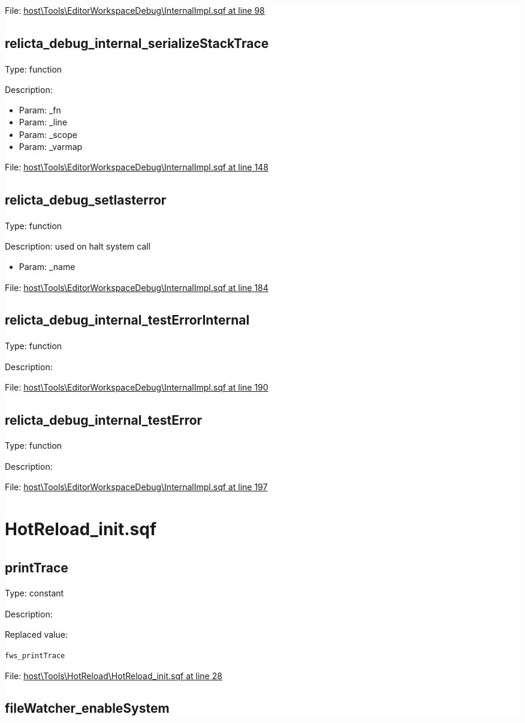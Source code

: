 File: [host\Tools\EditorWorkspaceDebug\InternalImpl.sqf at line 98](../../../Src/host/Tools/EditorWorkspaceDebug/InternalImpl.sqf#L98)
## relicta_debug_internal_serializeStackTrace

Type: function

Description: 
- Param: _fn
- Param: _line
- Param: _scope
- Param: _varmap

File: [host\Tools\EditorWorkspaceDebug\InternalImpl.sqf at line 148](../../../Src/host/Tools/EditorWorkspaceDebug/InternalImpl.sqf#L148)
## relicta_debug_setlasterror

Type: function

Description: used on halt system call
- Param: _name

File: [host\Tools\EditorWorkspaceDebug\InternalImpl.sqf at line 184](../../../Src/host/Tools/EditorWorkspaceDebug/InternalImpl.sqf#L184)
## relicta_debug_internal_testErrorInternal

Type: function

Description: 


File: [host\Tools\EditorWorkspaceDebug\InternalImpl.sqf at line 190](../../../Src/host/Tools/EditorWorkspaceDebug/InternalImpl.sqf#L190)
## relicta_debug_internal_testError

Type: function

Description: 


File: [host\Tools\EditorWorkspaceDebug\InternalImpl.sqf at line 197](../../../Src/host/Tools/EditorWorkspaceDebug/InternalImpl.sqf#L197)
# HotReload_init.sqf

## printTrace

Type: constant

Description: 


Replaced value:
```sqf
fws_printTrace
```
File: [host\Tools\HotReload\HotReload_init.sqf at line 28](../../../Src/host/Tools/HotReload/HotReload_init.sqf#L28)
## fileWatcher_enableSystem
